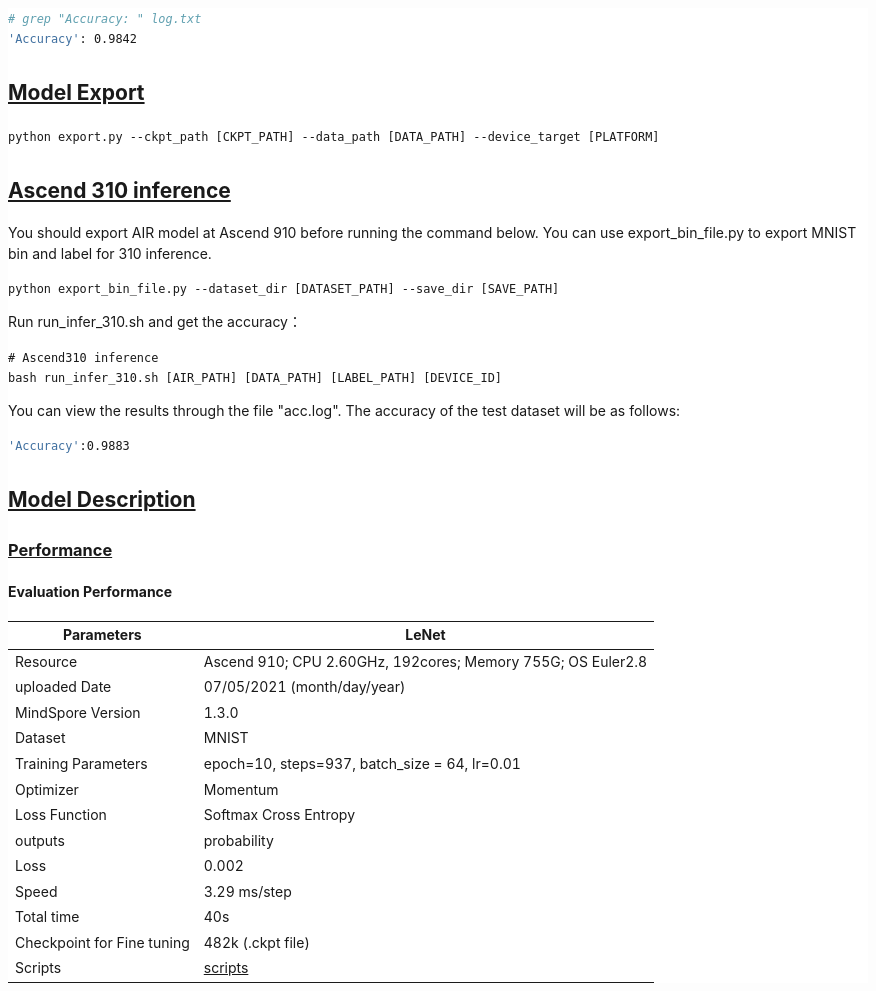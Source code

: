 ```bash
# grep "Accuracy: " log.txt
'Accuracy': 0.9842
```

## [Model Export](#contents)

```shell
python export.py --ckpt_path [CKPT_PATH] --data_path [DATA_PATH] --device_target [PLATFORM]
```

## [Ascend 310 inference](#contents)

You should export AIR model at Ascend 910 before  running the command below.
You can use export_bin_file.py to export MNIST bin and label for 310 inference.

```shell
python export_bin_file.py --dataset_dir [DATASET_PATH] --save_dir [SAVE_PATH]
```

Run run_infer_310.sh and get the accuracy：

```shell
# Ascend310 inference
bash run_infer_310.sh [AIR_PATH] [DATA_PATH] [LABEL_PATH] [DEVICE_ID]
```

You can view the results through the file "acc.log". The accuracy of the test dataset will be as follows:

```bash
'Accuracy':0.9883
```

## [Model Description](#contents)

### [Performance](#contents)

#### Evaluation Performance

| Parameters                 | LeNet                                                       |
| -------------------------- | ----------------------------------------------------------- |
| Resource                   | Ascend 910; CPU 2.60GHz, 192cores; Memory 755G; OS Euler2.8 |
| uploaded Date              | 07/05/2021 (month/day/year)                                 |
| MindSpore Version          | 1.3.0                                                       |
| Dataset                    | MNIST                                                       |
| Training Parameters        | epoch=10, steps=937, batch_size = 64, lr=0.01               |
| Optimizer                  | Momentum                                                    |
| Loss Function              | Softmax Cross Entropy                                       |
| outputs                    | probability                                                 |
| Loss                       | 0.002                                                       |
| Speed                      |3.29 ms/step                                                 |
| Total time                 | 40s                                                         |
| Checkpoint for Fine tuning | 482k (.ckpt file)                                           |
| Scripts                    | [scripts](https://gitee.com/mindspore/models/tree/master/official/cv/lenet) |
